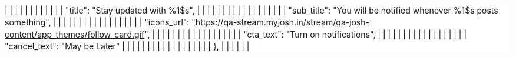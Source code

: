 |               |             |                                                                                                                                                                                                                                                                                                                                                                                                             |   |         |            |            |                        |
|               |             | \"title\": \"Stay updated with %1\$s\",                                                                                                                                                                                                                                                                                                                                                                     |   |         |            |            |                        |
|               |             |                                                                                                                                                                                                                                                                                                                                                                                                             |   |         |            |            |                        |
|               |             | \"sub_title\": \"You will be notified whenever %1\$s posts something\",                                                                                                                                                                                                                                                                                                                                     |   |         |            |            |                        |
|               |             |                                                                                                                                                                                                                                                                                                                                                                                                             |   |         |            |            |                        |
|               |             | \"icons_url\": \"<https://qa-stream.myjosh.in/stream/qa-josh-content/app_themes/follow_card.gif>\",                                                                                                                                                                                                                                                                                                         |   |         |            |            |                        |
|               |             |                                                                                                                                                                                                                                                                                                                                                                                                             |   |         |            |            |                        |
|               |             | \"cta_text\": \"Turn on notifications\",                                                                                                                                                                                                                                                                                                                                                                    |   |         |            |            |                        |
|               |             |                                                                                                                                                                                                                                                                                                                                                                                                             |   |         |            |            |                        |
|               |             | \"cancel_text\": \"May be Later\"                                                                                                                                                                                                                                                                                                                                                                           |   |         |            |            |                        |
|               |             |                                                                                                                                                                                                                                                                                                                                                                                                             |   |         |            |            |                        |
|               |             | },                                                                                                                                                                                                                                                                                                                                                                                                          |   |         |            |            |                        |